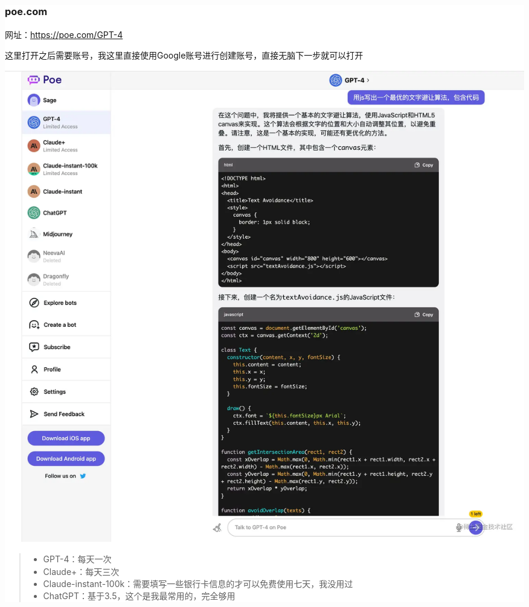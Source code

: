 
### poe.com

网址：<https://poe.com/GPT-4>

这里打开之后需要账号，我这里直接使用Google账号进行创建账号，直接无脑下一步就可以打开

![screenshot-20230615-100848.png](./问答模型聚合类网站/c44edca2.webp)

> - GPT-4：每天一次
> - Claude+：每天三次
> - Claude-instant-100k：需要填写一些银行卡信息的才可以免费使用七天，我没用过
> - ChatGPT：基于3.5，这个是我最常用的，完全够用
